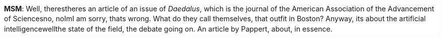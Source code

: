 <B><P>MSM</B>:&#9;Well, therestheres an article of an issue of <I>Daedalus</I>, which is the journal of the American Association of the Advancement of Sciencesno, noImI am sorry, thats wrong. What do they call themselves, that outfit in Boston? Anyway, its about the artificial intelligencewellthe state of the field, the debate going on. An article by Pappert, about, in essence.</P>
